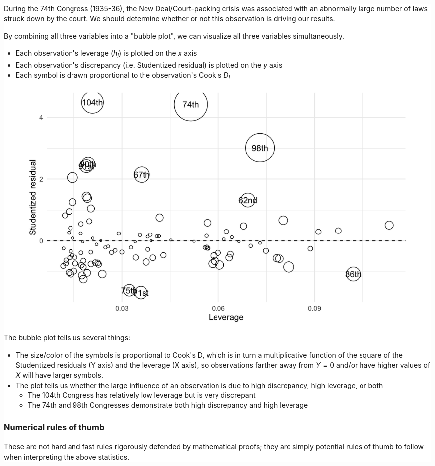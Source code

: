 During the 74th Congress (1935-36), the New Deal/Court-packing crisis was associated with an abnormally large number of laws struck down by the court. We should determine whether or not this observation is driving our results.

By combining all three variables into a "bubble plot", we can visualize all three variables simultaneously.

* Each observation's leverage ($h_i$) is plotted on the $x$ axis
* Each observation's discrepancy (i.e. Studentized residual) is plotted on the $y$ axis
* Each symbol is drawn proportional to the observation's Cook's $D_i$

<img src="13-mle-ols_files/figure-html/bubble-1.png" width="90%" style="display: block; margin: auto;" />

The bubble plot tells us several things:

* The size/color of the symbols is proportional to Cook's D, which is in turn a multiplicative function of the square of the Studentized residuals (Y axis) and the leverage (X axis), so observations farther away from $Y=0$ and/or have higher values of $X$ will have larger symbols.
* The plot tells us whether the large influence of an observation is due to high discrepancy, high leverage, or both
    * The 104th Congress has relatively low leverage but is very discrepant
    * The 74th and 98th Congresses demonstrate both high discrepancy and high leverage

### Numerical rules of thumb

These are not hard and fast rules rigorously defended by mathematical proofs; they are simply potential rules of thumb to follow when interpreting the above statistics.
